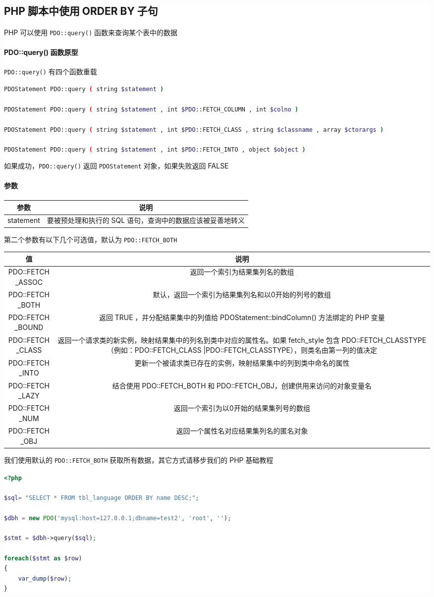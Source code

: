 ## PHP 脚本中使用 ORDER BY 子句

PHP 可以使用 `PDO::query()` 函数来查询某个表中的数据

#### PDO::query() 函数原型

`PDO::query()` 有四个函数重载

```sh
PDOStatement PDO::query ( string $statement )

PDOStatement PDO::query ( string $statement , int $PDO::FETCH_COLUMN , int $colno )

PDOStatement PDO::query ( string $statement , int $PDO::FETCH_CLASS , string $classname , array $ctorargs )

PDOStatement PDO::query ( string $statement , int $PDO::FETCH_INTO , object $object )
```

如果成功，`PDO::query()` 返回 `PDOStatement` 对象，如果失败返回 FALSE

#### 参数

|   参数    |                           说明                            |
| :-------: | :-------------------------------------------------------: |
| statement | 要被预处理和执行的 SQL 语句，查询中的数据应该被妥善地转义 |

第二个参数有以下几个可选值，默认为 `PDO::FETCH_BOTH`

|        值        |                             说明                             |
| :--------------: | :----------------------------------------------------------: |
| PDO::FETCH_ASSOC |                返回一个索引为结果集列名的数组                |
| PDO::FETCH_BOTH  |     默认，返回一个索引为结果集列名和以0开始的列号的数组      |
| PDO::FETCH_BOUND | 返回 TRUE ，并分配结果集中的列值给 PDOStatement::bindColumn() 方法绑定的 PHP 变量 |
| PDO::FETCH_CLASS | 返回一个请求类的新实例，映射结果集中的列名到类中对应的属性名。如果 fetch_style 包含 PDO::FETCH_CLASSTYPE（例如：PDO::FETCH_CLASS \|PDO::FETCH_CLASSTYPE），则类名由第一列的值决定 |
| PDO::FETCH_INTO  | 更新一个被请求类已存在的实例，映射结果集中的列到类中命名的属性 |
| PDO::FETCH_LAZY  | 结合使用 PDO::FETCH_BOTH 和 PDO::FETCH_OBJ，创建供用来访问的对象变量名 |
|  PDO::FETCH_NUM  |           返回一个索引为以0开始的结果集列号的数组            |
|  PDO::FETCH_OBJ  |            返回一个属性名对应结果集列名的匿名对象            |

我们使用默认的 `PDO::FETCH_BOTH` 获取所有数据，其它方式请移步我们的 PHP 基础教程

```php
<?php 

$sql= "SELECT * FROM tbl_language ORDER BY name DESC;";

$dbh = new PDO('mysql:host=127.0.0.1;dbname=test2', 'root', '');    

$stmt = $dbh->query($sql);

foreach($stmt as $row)
{
    var_dump($row);
}
```

